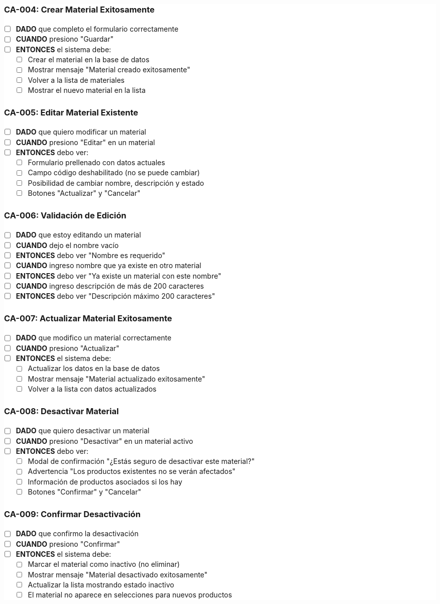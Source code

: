 ### CA-004: Crear Material Exitosamente
- [ ] **DADO** que completo el formulario correctamente
- [ ] **CUANDO** presiono "Guardar"
- [ ] **ENTONCES** el sistema debe:
  - [ ] Crear el material en la base de datos
  - [ ] Mostrar mensaje "Material creado exitosamente"
  - [ ] Volver a la lista de materiales
  - [ ] Mostrar el nuevo material en la lista

### CA-005: Editar Material Existente
- [ ] **DADO** que quiero modificar un material
- [ ] **CUANDO** presiono "Editar" en un material
- [ ] **ENTONCES** debo ver:
  - [ ] Formulario prellenado con datos actuales
  - [ ] Campo código deshabilitado (no se puede cambiar)
  - [ ] Posibilidad de cambiar nombre, descripción y estado
  - [ ] Botones "Actualizar" y "Cancelar"

### CA-006: Validación de Edición
- [ ] **DADO** que estoy editando un material
- [ ] **CUANDO** dejo el nombre vacío
- [ ] **ENTONCES** debo ver "Nombre es requerido"
- [ ] **CUANDO** ingreso nombre que ya existe en otro material
- [ ] **ENTONCES** debo ver "Ya existe un material con este nombre"
- [ ] **CUANDO** ingreso descripción de más de 200 caracteres
- [ ] **ENTONCES** debo ver "Descripción máximo 200 caracteres"

### CA-007: Actualizar Material Exitosamente
- [ ] **DADO** que modifico un material correctamente
- [ ] **CUANDO** presiono "Actualizar"
- [ ] **ENTONCES** el sistema debe:
  - [ ] Actualizar los datos en la base de datos
  - [ ] Mostrar mensaje "Material actualizado exitosamente"
  - [ ] Volver a la lista con datos actualizados

### CA-008: Desactivar Material
- [ ] **DADO** que quiero desactivar un material
- [ ] **CUANDO** presiono "Desactivar" en un material activo
- [ ] **ENTONCES** debo ver:
  - [ ] Modal de confirmación "¿Estás seguro de desactivar este material?"
  - [ ] Advertencia "Los productos existentes no se verán afectados"
  - [ ] Información de productos asociados si los hay
  - [ ] Botones "Confirmar" y "Cancelar"

### CA-009: Confirmar Desactivación
- [ ] **DADO** que confirmo la desactivación
- [ ] **CUANDO** presiono "Confirmar"
- [ ] **ENTONCES** el sistema debe:
  - [ ] Marcar el material como inactivo (no eliminar)
  - [ ] Mostrar mensaje "Material desactivado exitosamente"
  - [ ] Actualizar la lista mostrando estado inactivo
  - [ ] El material no aparece en selecciones para nuevos productos
